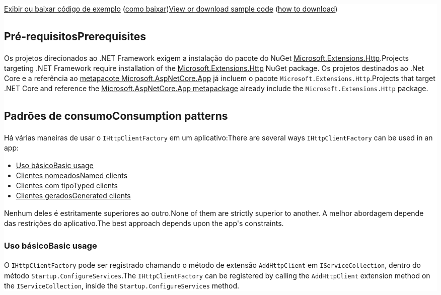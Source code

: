 <span data-ttu-id="4d719-113">[Exibir ou baixar código de exemplo](https://github.com/aspnet/Docs/tree/master/aspnetcore/fundamentals/http-requests/samples) ([como baixar](xref:index#how-to-download-a-sample))</span><span class="sxs-lookup"><span data-stu-id="4d719-113">[View or download sample code](https://github.com/aspnet/Docs/tree/master/aspnetcore/fundamentals/http-requests/samples) ([how to download](xref:index#how-to-download-a-sample))</span></span>

## <a name="prerequisites"></a><span data-ttu-id="4d719-114">Pré-requisitos</span><span class="sxs-lookup"><span data-stu-id="4d719-114">Prerequisites</span></span>

<span data-ttu-id="4d719-115">Os projetos direcionados ao .NET Framework exigem a instalação do pacote do NuGet [Microsoft.Extensions.Http](https://www.nuget.org/packages/Microsoft.Extensions.Http/).</span><span class="sxs-lookup"><span data-stu-id="4d719-115">Projects targeting .NET Framework require installation of the [Microsoft.Extensions.Http](https://www.nuget.org/packages/Microsoft.Extensions.Http/) NuGet package.</span></span> <span data-ttu-id="4d719-116">Os projetos destinados ao .Net Core e a referência ao [metapacote Microsoft.AspNetCore.App](xref:fundamentals/metapackage-app) já incluem o pacote `Microsoft.Extensions.Http`.</span><span class="sxs-lookup"><span data-stu-id="4d719-116">Projects that target .NET Core and reference the [Microsoft.AspNetCore.App metapackage](xref:fundamentals/metapackage-app) already include the `Microsoft.Extensions.Http` package.</span></span>

## <a name="consumption-patterns"></a><span data-ttu-id="4d719-117">Padrões de consumo</span><span class="sxs-lookup"><span data-stu-id="4d719-117">Consumption patterns</span></span>

<span data-ttu-id="4d719-118">Há várias maneiras de usar o `IHttpClientFactory` em um aplicativo:</span><span class="sxs-lookup"><span data-stu-id="4d719-118">There are several ways `IHttpClientFactory` can be used in an app:</span></span>

* [<span data-ttu-id="4d719-119">Uso básico</span><span class="sxs-lookup"><span data-stu-id="4d719-119">Basic usage</span></span>](#basic-usage)
* [<span data-ttu-id="4d719-120">Clientes nomeados</span><span class="sxs-lookup"><span data-stu-id="4d719-120">Named clients</span></span>](#named-clients)
* [<span data-ttu-id="4d719-121">Clientes com tipo</span><span class="sxs-lookup"><span data-stu-id="4d719-121">Typed clients</span></span>](#typed-clients)
* [<span data-ttu-id="4d719-122">Clientes gerados</span><span class="sxs-lookup"><span data-stu-id="4d719-122">Generated clients</span></span>](#generated-clients)

<span data-ttu-id="4d719-123">Nenhum deles é estritamente superiores ao outro.</span><span class="sxs-lookup"><span data-stu-id="4d719-123">None of them are strictly superior to another.</span></span> <span data-ttu-id="4d719-124">A melhor abordagem depende das restrições do aplicativo.</span><span class="sxs-lookup"><span data-stu-id="4d719-124">The best approach depends upon the app's constraints.</span></span>

### <a name="basic-usage"></a><span data-ttu-id="4d719-125">Uso básico</span><span class="sxs-lookup"><span data-stu-id="4d719-125">Basic usage</span></span>

<span data-ttu-id="4d719-126">O `IHttpClientFactory` pode ser registrado chamando o método de extensão `AddHttpClient` em `IServiceCollection`, dentro do método `Startup.ConfigureServices`.</span><span class="sxs-lookup"><span data-stu-id="4d719-126">The `IHttpClientFactory` can be registered by calling the `AddHttpClient` extension method on the `IServiceCollection`, inside the `Startup.ConfigureServices` method.</span></span>
